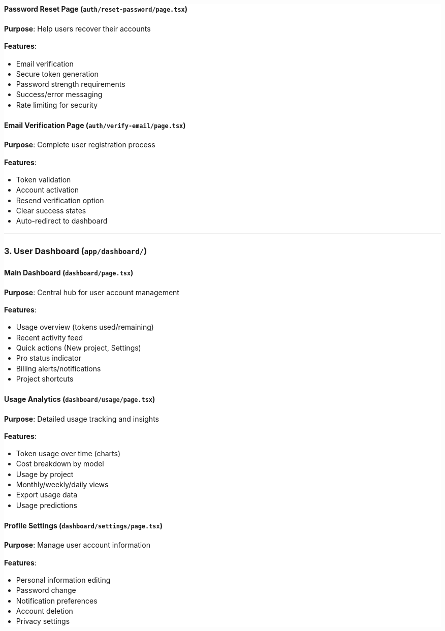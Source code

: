 #### Password Reset Page (`auth/reset-password/page.tsx`)
**Purpose**: Help users recover their accounts

**Features**:
- Email verification
- Secure token generation
- Password strength requirements
- Success/error messaging
- Rate limiting for security

#### Email Verification Page (`auth/verify-email/page.tsx`)
**Purpose**: Complete user registration process

**Features**:
- Token validation
- Account activation
- Resend verification option
- Clear success states
- Auto-redirect to dashboard

---

### 3. User Dashboard (`app/dashboard/`)

#### Main Dashboard (`dashboard/page.tsx`)
**Purpose**: Central hub for user account management

**Features**:
- Usage overview (tokens used/remaining)
- Recent activity feed
- Quick actions (New project, Settings)
- Pro status indicator
- Billing alerts/notifications
- Project shortcuts

#### Usage Analytics (`dashboard/usage/page.tsx`)
**Purpose**: Detailed usage tracking and insights

**Features**:
- Token usage over time (charts)
- Cost breakdown by model
- Usage by project
- Monthly/weekly/daily views
- Export usage data
- Usage predictions

#### Profile Settings (`dashboard/settings/page.tsx`)
**Purpose**: Manage user account information

**Features**:
- Personal information editing
- Password change
- Notification preferences
- Account deletion
- Privacy settings
